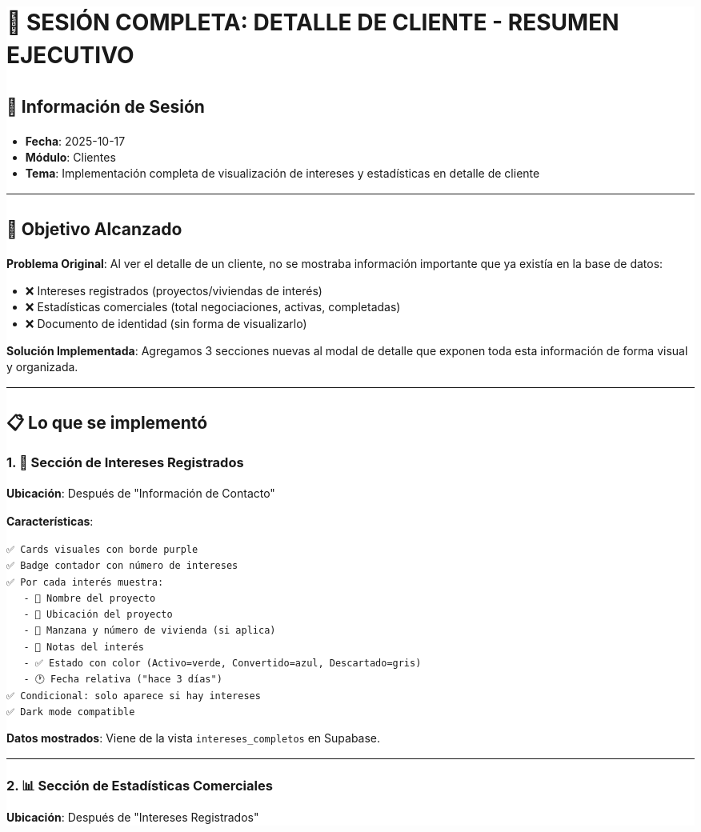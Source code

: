 # 🎉 SESIÓN COMPLETA: DETALLE DE CLIENTE - RESUMEN EJECUTIVO

## 📅 Información de Sesión
- **Fecha**: 2025-10-17
- **Módulo**: Clientes
- **Tema**: Implementación completa de visualización de intereses y estadísticas en detalle de cliente

---

## 🎯 Objetivo Alcanzado

**Problema Original**: Al ver el detalle de un cliente, no se mostraba información importante que ya existía en la base de datos:
- ❌ Intereses registrados (proyectos/viviendas de interés)
- ❌ Estadísticas comerciales (total negociaciones, activas, completadas)
- ❌ Documento de identidad (sin forma de visualizarlo)

**Solución Implementada**: Agregamos 3 secciones nuevas al modal de detalle que exponen toda esta información de forma visual y organizada.

---

## 📋 Lo que se implementó

### 1. 💜 Sección de Intereses Registrados

**Ubicación**: Después de "Información de Contacto"

**Características**:
```tsx
✅ Cards visuales con borde purple
✅ Badge contador con número de intereses
✅ Por cada interés muestra:
   - 🏢 Nombre del proyecto
   - 📍 Ubicación del proyecto
   - 🏡 Manzana y número de vivienda (si aplica)
   - 💬 Notas del interés
   - ✅ Estado con color (Activo=verde, Convertido=azul, Descartado=gris)
   - 🕐 Fecha relativa ("hace 3 días")
✅ Condicional: solo aparece si hay intereses
✅ Dark mode compatible
```

**Datos mostrados**: Viene de la vista `intereses_completos` en Supabase.

---

### 2. 📊 Sección de Estadísticas Comerciales

**Ubicación**: Después de "Intereses Registrados"
